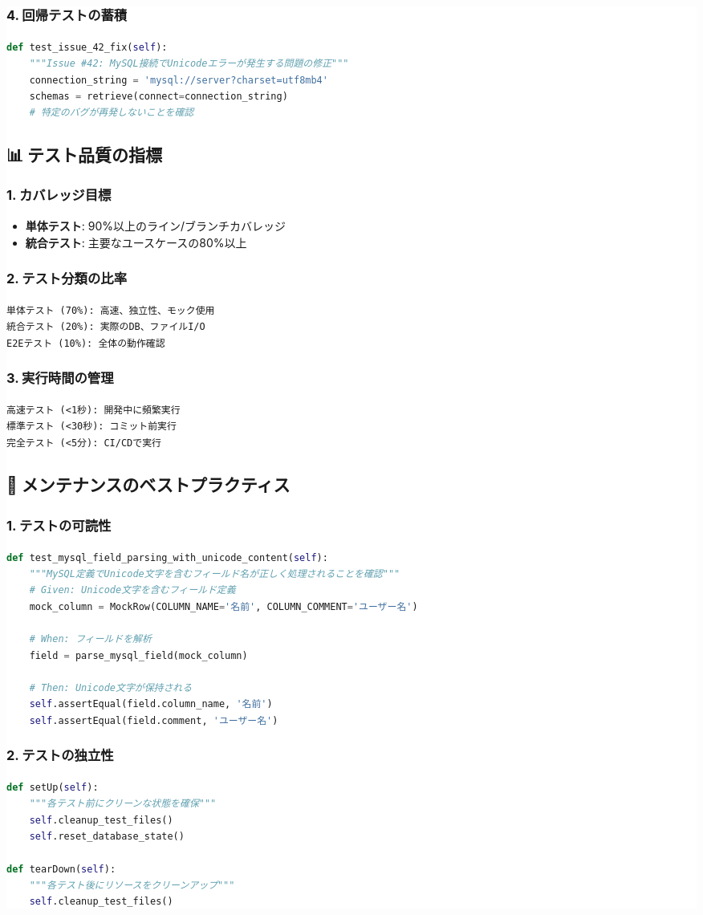 ### **4. 回帰テストの蓄積**
```python
def test_issue_42_fix(self):
    """Issue #42: MySQL接続でUnicodeエラーが発生する問題の修正"""
    connection_string = 'mysql://server?charset=utf8mb4'
    schemas = retrieve(connect=connection_string)
    # 特定のバグが再発しないことを確認
```

## 📊 テスト品質の指標

### **1. カバレッジ目標**
- **単体テスト**: 90%以上のライン/ブランチカバレッジ
- **統合テスト**: 主要なユースケースの80%以上

### **2. テスト分類の比率**
```
単体テスト (70%): 高速、独立性、モック使用
統合テスト (20%): 実際のDB、ファイルI/O
E2Eテスト (10%): 全体の動作確認
```

### **3. 実行時間の管理**
```
高速テスト (<1秒): 開発中に頻繁実行
標準テスト (<30秒): コミット前実行  
完全テスト (<5分): CI/CDで実行
```

## 🔧 メンテナンスのベストプラクティス

### **1. テストの可読性**
```python
def test_mysql_field_parsing_with_unicode_content(self):
    """MySQL定義でUnicode文字を含むフィールド名が正しく処理されることを確認"""
    # Given: Unicode文字を含むフィールド定義
    mock_column = MockRow(COLUMN_NAME='名前', COLUMN_COMMENT='ユーザー名')
    
    # When: フィールドを解析
    field = parse_mysql_field(mock_column)
    
    # Then: Unicode文字が保持される
    self.assertEqual(field.column_name, '名前')
    self.assertEqual(field.comment, 'ユーザー名')
```

### **2. テストの独立性**
```python
def setUp(self):
    """各テスト前にクリーンな状態を確保"""
    self.cleanup_test_files()
    self.reset_database_state()

def tearDown(self):
    """各テスト後にリソースをクリーンアップ"""
    self.cleanup_test_files()
```
